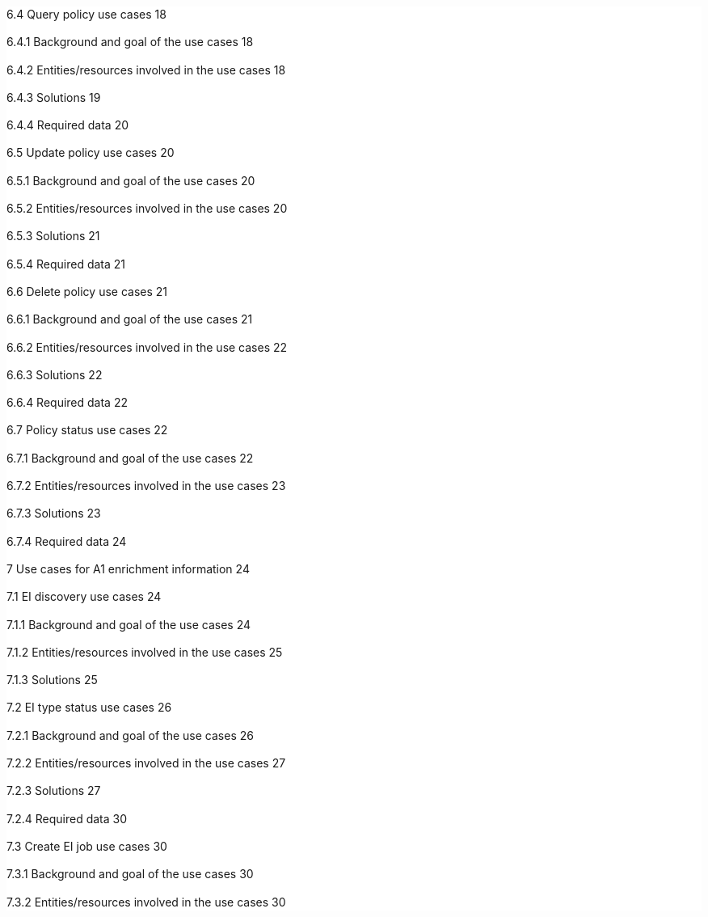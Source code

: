 6.4 Query policy use cases 18

6.4.1 Background and goal of the use cases 18

6.4.2 Entities/resources involved in the use cases 18

6.4.3 Solutions 19

6.4.4 Required data 20

6.5 Update policy use cases 20

6.5.1 Background and goal of the use cases 20

6.5.2 Entities/resources involved in the use cases 20

6.5.3 Solutions 21

6.5.4 Required data 21

6.6 Delete policy use cases 21

6.6.1 Background and goal of the use cases 21

6.6.2 Entities/resources involved in the use cases 22

6.6.3 Solutions 22

6.6.4 Required data 22

6.7 Policy status use cases 22

6.7.1 Background and goal of the use cases 22

6.7.2 Entities/resources involved in the use cases 23

6.7.3 Solutions 23

6.7.4 Required data 24

7 Use cases for A1 enrichment information 24

7.1 EI discovery use cases 24

7.1.1 Background and goal of the use cases 24

7.1.2 Entities/resources involved in the use cases 25

7.1.3 Solutions 25

7.2 EI type status use cases 26

7.2.1 Background and goal of the use cases 26

7.2.2 Entities/resources involved in the use cases 27

7.2.3 Solutions 27

7.2.4 Required data 30

7.3 Create EI job use cases 30

7.3.1 Background and goal of the use cases 30

7.3.2 Entities/resources involved in the use cases 30
